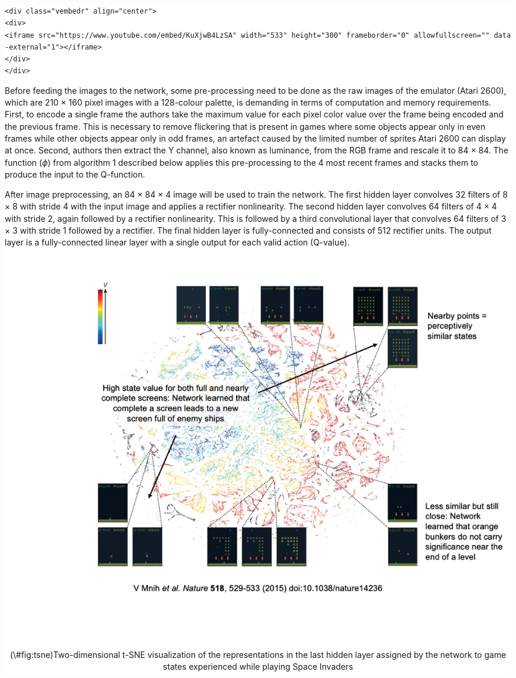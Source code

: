 ```{=html}
<div class="vembedr" align="center">
<div>
<iframe src="https://www.youtube.com/embed/KuXjwB4LzSA" width="533" height="300" frameborder="0" allowfullscreen="" data-external="1"></iframe>
</div>
</div>
```


Before feeding the images to the network, some pre-processing need to be done as the raw images of the emulator (Atari 2600), which are 210 × 160 pixel images with a 128-colour palette, is demanding in terms of computation and memory requirements. First, to encode a single frame the authors take the maximum value for each pixel color value over the frame being encoded and the previous frame. This is necessary to remove flickering that is present in games where some objects appear only in even frames while other objects appear only in odd frames, an artefact caused by the limited number of sprites Atari 2600 can display at once. Second, authors then extract the Y channel, also known as luminance, from the RGB frame and rescale it to 84 × 84. The function ($\phi$) from algorithm 1 described below applies this pre-processing to the 4 most recent frames and stacks them to produce the input to the Q-function.

After image preprocessing, an 84 × 84 × 4 image will be used to train the network. The first hidden layer convolves 32 filters of 8 × 8 with stride 4 with the input image and applies a rectifier nonlinearity. The second hidden layer convolves 64 filters of 4 × 4 with stride 2, again followed by a rectifier nonlinearity. This is followed by a third convolutional layer that convolves 64 filters of 3 × 3 with stride 1 followed by a rectifier. The final hidden layer is fully-connected and consists of 512 rectifier units. The output layer is a fully-connected linear layer with a single output for each valid action (Q-value).

<div class="figure" style="text-align: center">
<img src="figure-tsne.png" alt="Two-dimensional t-SNE visualization of the representations in the last hidden layer assigned by the network to game states experienced while playing Space Invaders" width="1280" />
<p class="caption">(\#fig:tsne)Two-dimensional t-SNE visualization of the representations in the last hidden layer assigned by the network to game states experienced while playing Space Invaders</p>